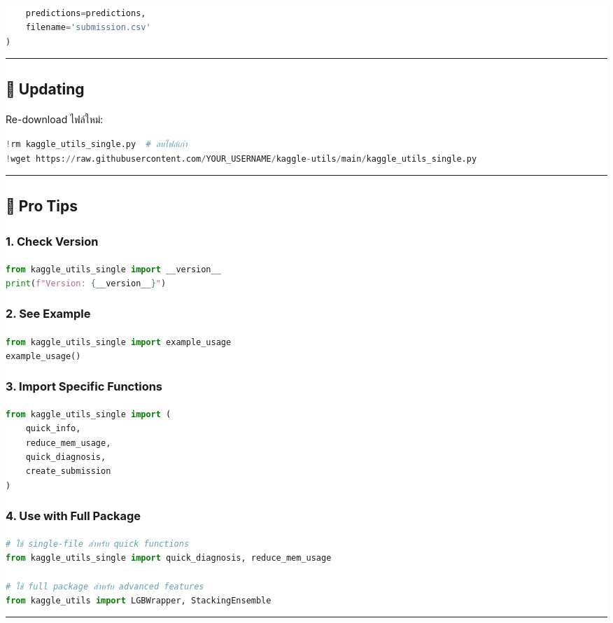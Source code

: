 ```python
    predictions=predictions,
    filename='submission.csv'
)
```

---

## 🔄 Updating

Re-download ไฟล์ใหม่:

```python
!rm kaggle_utils_single.py  # ลบไฟล์เก่า
!wget https://raw.githubusercontent.com/YOUR_USERNAME/kaggle-utils/main/kaggle_utils_single.py
```

---

## 🚀 Pro Tips

### 1. Check Version
```python
from kaggle_utils_single import __version__
print(f"Version: {__version__}")
```

### 2. See Example
```python
from kaggle_utils_single import example_usage
example_usage()
```

### 3. Import Specific Functions
```python
from kaggle_utils_single import (
    quick_info,
    reduce_mem_usage,
    quick_diagnosis,
    create_submission
)
```

### 4. Use with Full Package
```python
# ใช้ single-file สำหรับ quick functions
from kaggle_utils_single import quick_diagnosis, reduce_mem_usage

# ใช้ full package สำหรับ advanced features
from kaggle_utils import LGBWrapper, StackingEnsemble
```

---
